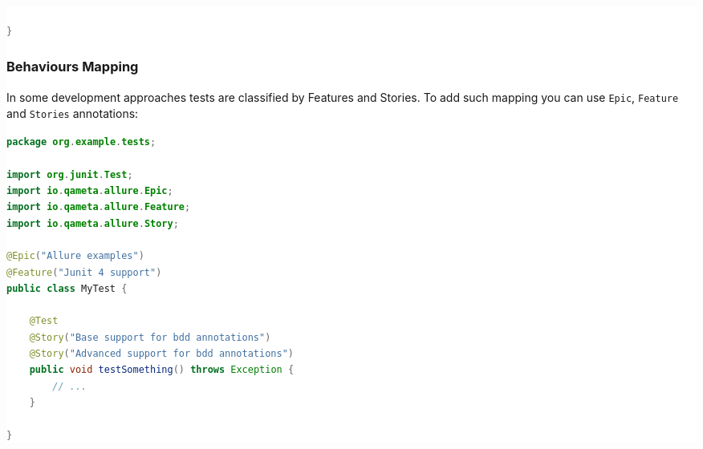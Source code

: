 ```java

}
```

### Behaviours Mapping

In some development approaches tests are classified by Features and
Stories. To add such mapping you can use `Epic`, `Feature` and `Stories`
annotations:

```java
package org.example.tests;

import org.junit.Test;
import io.qameta.allure.Epic;
import io.qameta.allure.Feature;
import io.qameta.allure.Story;

@Epic("Allure examples")
@Feature("Junit 4 support")
public class MyTest {

    @Test
    @Story("Base support for bdd annotations")
    @Story("Advanced support for bdd annotations")
    public void testSomething() throws Exception {
        // ...
    }

}
```

